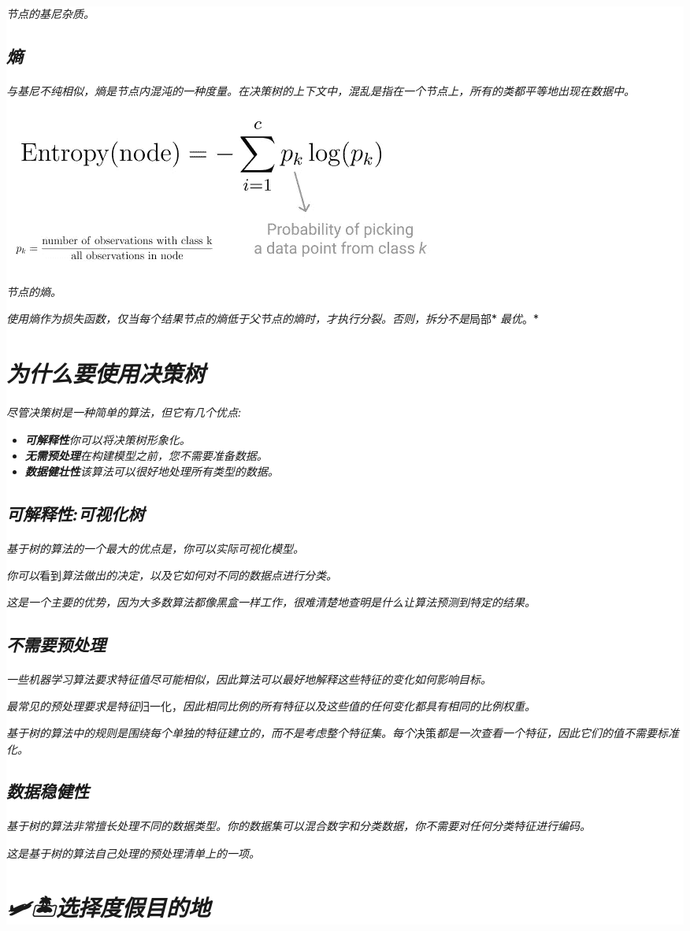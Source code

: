 *节点的基尼杂质。*

## *熵*

*与基尼不纯相似，熵是节点内混沌的一种度量。在决策树的上下文中，混乱是指在一个节点上，所有的类都平等地出现在数据中。*

*![](img/d4e4deb5b5b4929eb27cce73dabfb513.png)*

*节点的熵。*

*使用熵作为损失函数，仅当每个结果节点的熵低于父节点的熵时，才执行分裂。否则，拆分不是*局部* *最优*。*

# *为什么要使用决策树*

*尽管决策树是一种简单的算法，但它有几个优点:*

*   ***可解释性**你可以将决策树形象化。*
*   ***无需预处理**在构建模型之前，您不需要准备数据。*
*   ***数据健壮性**该算法可以很好地处理所有类型的数据。*

## *可解释性:可视化树*

*基于树的算法的一个最大的优点是，你可以实际可视化模型。*

*你可以*看到*算法做出的决定，以及它如何对不同的数据点进行分类。*

*这是一个主要的优势，因为大多数算法都像黑盒一样工作，很难清楚地查明是什么让算法预测到特定的结果。*

## *不需要预处理*

*一些机器学习算法要求特征值尽可能相似，因此算法可以最好地解释这些特征的变化如何影响目标。*

*最常见的预处理要求是特征*归一化，*因此相同比例的所有特征以及这些值的任何变化都具有相同的比例权重。*

*基于树的算法中的规则是围绕每个单独的特征建立的，而不是考虑整个特征集。每个*决策*都是一次查看一个特征，因此它们的值不需要标准化。*

## *数据稳健性*

*基于树的算法非常擅长处理不同的数据类型。你的数据集可以混合数字和分类数据，你不需要对任何分类特征进行编码。*

*这是基于树的算法自己处理的预处理清单上的一项。*

# *🛩🏝选择度假目的地*
